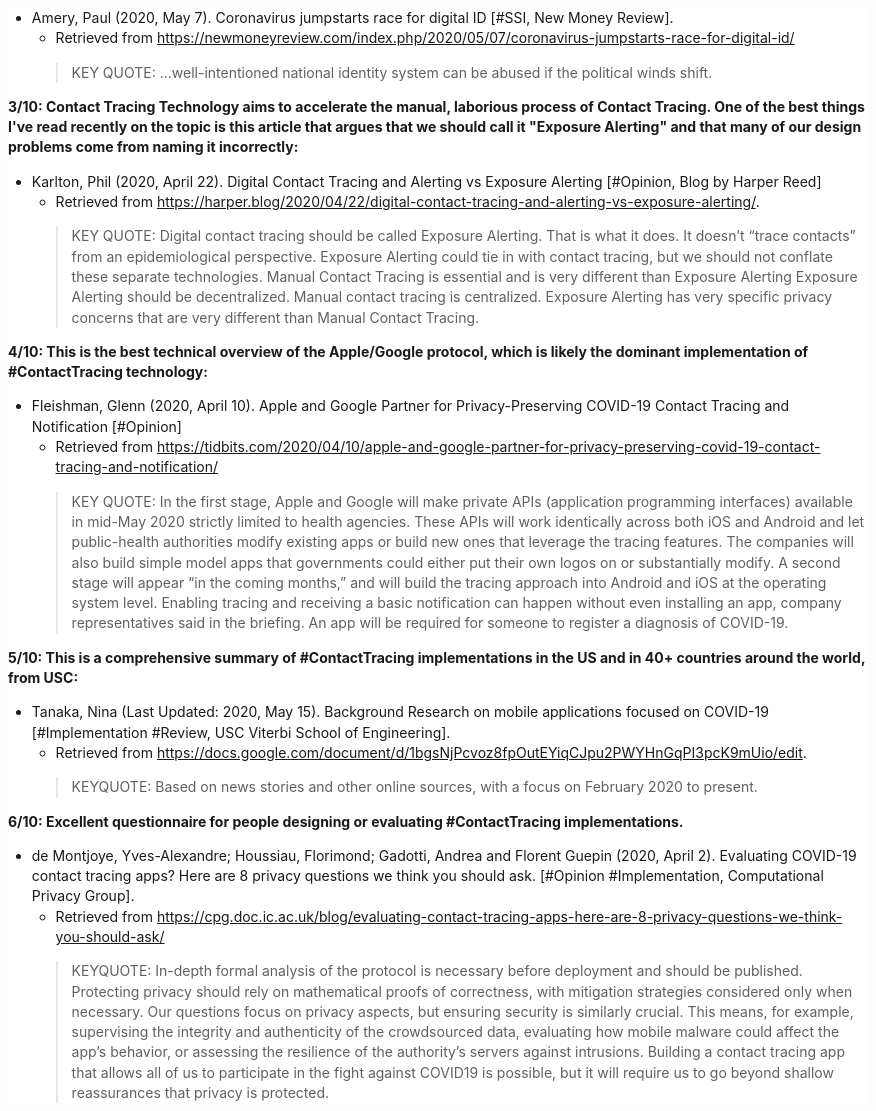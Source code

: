 * Amery, Paul (2020, May 7). Coronavirus jumpstarts race for digital ID [#SSI, New Money Review].
  * Retrieved from https://newmoneyreview.com/index.php/2020/05/07/coronavirus-jumpstarts-race-for-digital-id/ 
  >KEY QUOTE: ...well-intentioned national identity system can be abused if the political winds shift.

**3/10: Contact Tracing Technology aims to accelerate the manual, laborious process of Contact Tracing. One of the best things I've read recently on the topic is this article that argues that we should call it "Exposure Alerting" and that many of our design problems come from naming it incorrectly:**

* Karlton, Phil (2020, April 22). Digital Contact Tracing and Alerting vs Exposure Alerting [#Opinion, Blog by Harper Reed]
  * Retrieved from https://harper.blog/2020/04/22/digital-contact-tracing-and-alerting-vs-exposure-alerting/.
  > KEY QUOTE: Digital contact tracing should be called Exposure Alerting. That is what it does. It doesn’t “trace contacts” from an epidemiological perspective. Exposure Alerting could tie in with contact tracing, but we should not conflate these separate technologies. Manual Contact Tracing is essential and is very different than Exposure Alerting Exposure Alerting should be decentralized. Manual contact tracing is centralized. Exposure Alerting has very specific privacy concerns that are very different than Manual Contact Tracing.

**4/10: This is the best technical overview of the Apple/Google protocol, which is likely the dominant implementation of #ContactTracing technology:**

* Fleishman, Glenn (2020, April 10). Apple and Google Partner for Privacy-Preserving COVID-19 Contact Tracing and Notification [#Opinion]
    * Retrieved from https://tidbits.com/2020/04/10/apple-and-google-partner-for-privacy-preserving-covid-19-contact-tracing-and-notification/
    > KEY QUOTE: In the first stage, Apple and Google will make private APIs (application programming interfaces) available in mid-May 2020 strictly limited to health agencies. These APIs will work identically across both iOS and Android and let public-health authorities modify existing apps or build new ones that leverage the tracing features. The companies will also build simple model apps that governments could either put their own logos on or substantially modify. 
    > A second stage will appear “in the coming months,” and will build the tracing approach into Android and iOS at the operating system level. Enabling tracing and receiving a basic notification can happen without even installing an app, company representatives said in the briefing. An app will be required for someone to register a diagnosis of COVID-19.

**5/10: This is a comprehensive summary of #ContactTracing implementations in the US and in 40+ countries around the world, from USC:**

* Tanaka, Nina (Last Updated: 2020, May 15). Background Research on mobile applications focused on COVID-19  [#Implementation #Review, USC Viterbi School of Engineering].
  * Retrieved from https://docs.google.com/document/d/1bgsNjPcvoz8fpOutEYiqCJpu2PWYHnGqPI3pcK9mUio/edit.
  > KEYQUOTE: Based on news stories and other online sources, with a focus on February 2020 to present.

**6/10: Excellent questionnaire for people designing or evaluating #ContactTracing implementations.**

* de Montjoye, Yves-Alexandre; Houssiau, Florimond; Gadotti, Andrea and Florent Guepin (2020, April 2). Evaluating COVID-19 contact tracing apps? Here are 8 privacy questions we think you should ask. [#Opinion #Implementation, Computational Privacy Group].
  * Retrieved from https://cpg.doc.ic.ac.uk/blog/evaluating-contact-tracing-apps-here-are-8-privacy-questions-we-think-you-should-ask/
  > KEYQUOTE: In-depth formal analysis of the protocol is necessary before deployment and should be published. Protecting privacy should rely on mathematical proofs of correctness, with mitigation strategies considered only when necessary. Our questions focus on privacy aspects, but ensuring security is similarly crucial. This means, for example, supervising the integrity and authenticity of the crowdsourced data, evaluating how mobile malware could affect the app’s behavior, or assessing the resilience of the authority’s servers against intrusions.
  > Building a contact tracing app that allows all of us to participate in the fight against COVID19 is possible, but it will require us to go beyond shallow reassurances that privacy is protected.
